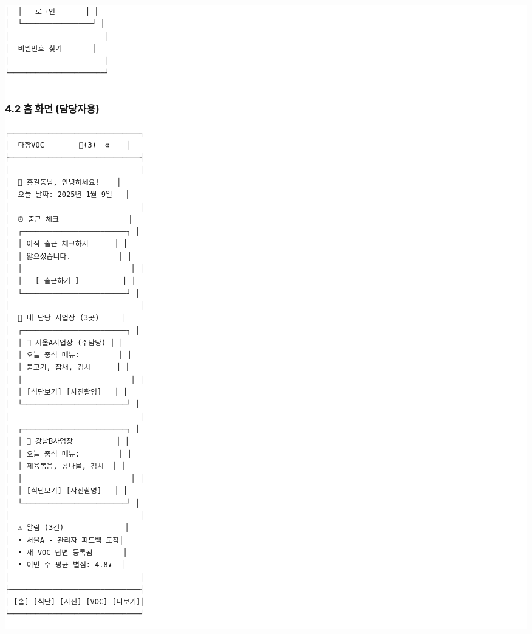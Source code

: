 ```
│  │   로그인       │ │
│  └────────────────┘ │
│                      │
│  비밀번호 찾기       │
│                      │
└──────────────────────┘
```

---

### 4.2 홈 화면 (담당자용)

```
┌──────────────────────────────┐
│  다함VOC        🔔(3)  ⚙️    │
├──────────────────────────────┤
│                              │
│  👤 홍길동님, 안녕하세요!    │
│  오늘 날짜: 2025년 1월 9일   │
│                              │
│  ⏰ 출근 체크                │
│  ┌────────────────────────┐ │
│  │ 아직 출근 체크하지      │ │
│  │ 않으셨습니다.           │ │
│  │                         │ │
│  │   [ 출근하기 ]          │ │
│  └────────────────────────┘ │
│                              │
│  📍 내 담당 사업장 (3곳)     │
│  ┌────────────────────────┐ │
│  │ 🏢 서울A사업장 (주담당) │ │
│  │ 오늘 중식 메뉴:         │ │
│  │ 불고기, 잡채, 김치      │ │
│  │                         │ │
│  │ [식단보기] [사진촬영]   │ │
│  └────────────────────────┘ │
│                              │
│  ┌────────────────────────┐ │
│  │ 🏢 강남B사업장          │ │
│  │ 오늘 중식 메뉴:         │ │
│  │ 제육볶음, 콩나물, 김치  │ │
│  │                         │ │
│  │ [식단보기] [사진촬영]   │ │
│  └────────────────────────┘ │
│                              │
│  ⚠️ 알림 (3건)              │
│  • 서울A - 관리자 피드백 도착│
│  • 새 VOC 답변 등록됨       │
│  • 이번 주 평균 별점: 4.8★  │
│                              │
├──────────────────────────────┤
│ [홈] [식단] [사진] [VOC] [더보기]│
└──────────────────────────────┘
```

---